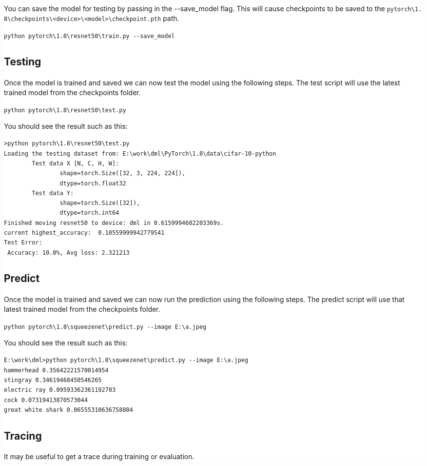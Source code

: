 You can save the model for testing by passing in the --save_model flag. This will cause checkpoints to be saved to the `pytorch\1.8\checkpoints\<device>\<model>\checkpoint.pth` path.

```
python pytorch\1.8\resnet50\train.py --save_model
```


## Testing

Once the model is trained and saved we can now test the model using the following steps. The test script will use the latest trained model from the checkpoints folder.

```
python pytorch\1.8\resnet50\test.py
```

You should see the result such as this:

```
>python pytorch\1.8\resnet50\test.py
Loading the testing dataset from: E:\work\dml\PyTorch\1.8\data\cifar-10-python
        Test data X [N, C, H, W]:
                shape=torch.Size([32, 3, 224, 224]),
                dtype=torch.float32
        Test data Y:
                shape=torch.Size([32]),
                dtype=torch.int64
Finished moving resnet50 to device: dml in 0.6159994602203369s.
current highest_accuracy:  0.10559999942779541
Test Error:
 Accuracy: 10.0%, Avg loss: 2.321213
```
## Predict

Once the model is trained and saved we can now run the prediction using the following steps. The predict script will use that latest trained model from the checkpoints folder.

```
python pytorch\1.8\squeezenet\predict.py --image E:\a.jpeg
```

You should see the result such as this:

```
E:\work\dml>python pytorch\1.8\squeezenet\predict.py --image E:\a.jpeg
hammerhead 0.35642221570014954
stingray 0.34619468450546265
electric ray 0.09593362361192703
cock 0.07319413870573044
great white shark 0.06555310636758804
```

## Tracing

It may be useful to get a trace during training or evaluation.
